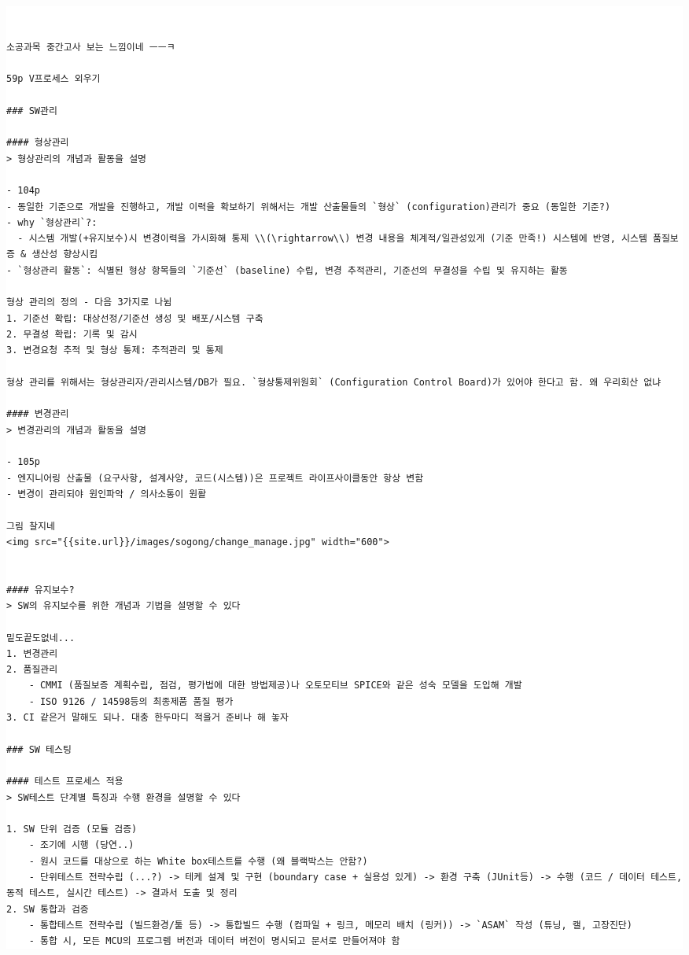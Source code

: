 






~~~~~~~~~~~~~~~~~~~~~~~~~~~~~~~~~~~~~~~~~~~~~~~~~~~이하 이전 내용~~~~~~~~~~~~~~~~~~~~~~~~~~~~~~~~~~~~~~~~~~~~~~~~


소공과목 중간고사 보는 느낌이네 ㅡㅡㅋ

59p V프로세스 외우기

### SW관리

#### 형상관리
> 형상관리의 개념과 활동을 설명  

- 104p
- 동일한 기준으로 개발을 진행하고, 개발 이력을 확보하기 위해서는 개발 산출물들의 `형상` (configuration)관리가 중요 (동일한 기준?)
- why `형상관리`?:
  - 시스템 개발(+유지보수)시 변경이력을 가시화해 통제 \\(\rightarrow\\) 변경 내용을 체계적/일관성있게 (기준 만족!) 시스템에 반영, 시스템 품질보증 & 생산성 향상시킴
- `형상관리 활동`: 식별된 형상 항목들의 `기준선` (baseline) 수립, 변경 추적관리, 기준선의 무결성을 수립 및 유지하는 활동

형상 관리의 정의 - 다음 3가지로 나뉨
1. 기준선 확립: 대상선정/기준선 생성 및 배포/시스템 구축
2. 무결성 확립: 기록 및 감시
3. 변경요청 추적 및 형상 통제: 추적관리 및 통제 

형상 관리를 위해서는 형상관리자/관리시스템/DB가 필요. `형상통제위원회` (Configuration Control Board)가 있어야 한다고 함. 왜 우리회산 없냐

#### 변경관리
> 변경관리의 개념과 활동을 설명

- 105p
- 엔지니어링 산출물 (요구사항, 설계사양, 코드(시스템))은 프로젝트 라이프사이클동안 항상 변함
- 변경이 관리되야 원인파악 / 의사소통이 원활

그림 찰지네  
<img src="{{site.url}}/images/sogong/change_manage.jpg" width="600">


#### 유지보수?
> SW의 유지보수를 위한 개념과 기법을 설명할 수 있다

밑도끝도없네...  
1. 변경관리
2. 품질관리
    - CMMI (품질보증 계획수립, 점검, 평가법에 대한 방법제공)나 오토모티브 SPICE와 같은 성숙 모델을 도입해 개발
    - ISO 9126 / 14598등의 최종제품 품질 평가
3. CI 같은거 말해도 되나. 대충 한두마디 적을거 준비나 해 놓자

### SW 테스팅

#### 테스트 프로세스 적용
> SW테스트 단계별 특징과 수행 환경을 설명할 수 있다

1. SW 단위 검증 (모듈 검증)
    - 조기에 시행 (당연..)
    - 원시 코드를 대상으로 하는 White box테스트를 수행 (왜 블랙박스는 안함?)
    - 단위테스트 전략수립 (...?) -> 테케 설계 및 구현 (boundary case + 실용성 있게) -> 환경 구축 (JUnit등) -> 수행 (코드 / 데이터 테스트, 동적 테스트, 실시간 테스트) -> 결과서 도출 및 정리
2. SW 통합과 검증
    - 통합테스트 전략수립 (빌드환경/툴 등) -> 통합빌드 수행 (컴파일 + 링크, 메모리 배치 (링커)) -> `ASAM` 작성 (튜닝, 캘, 고장진단)
    - 통합 시, 모든 MCU의 프로그렘 버전과 데이터 버전이 명시되고 문서로 만들어져야 함
~~~~~~~~~~~~~~~~~~~~~~~~~~~~~~~~~~~~~~~~~~~~~~~~~~~